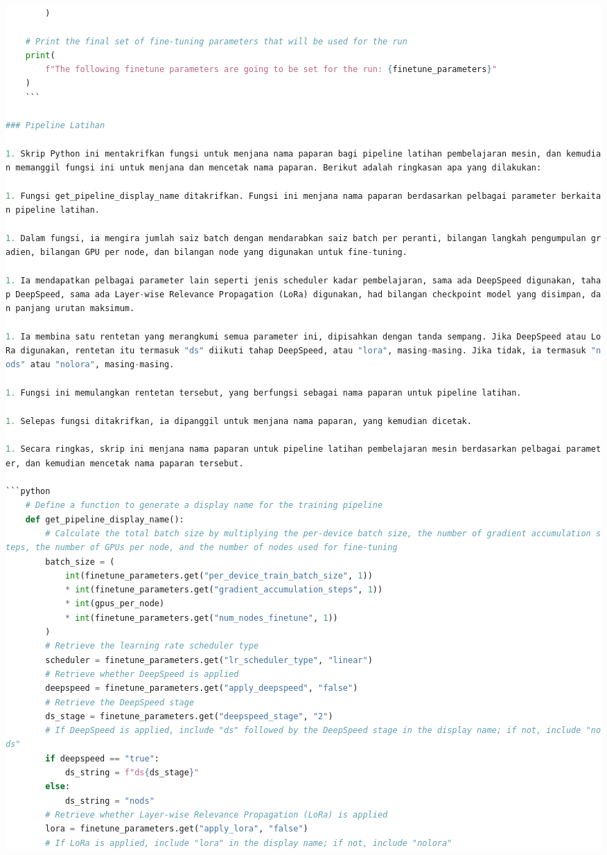 ```python
        )
    
    # Print the final set of fine-tuning parameters that will be used for the run
    print(
        f"The following finetune parameters are going to be set for the run: {finetune_parameters}"
    )
    ```

### Pipeline Latihan

1. Skrip Python ini mentakrifkan fungsi untuk menjana nama paparan bagi pipeline latihan pembelajaran mesin, dan kemudian memanggil fungsi ini untuk menjana dan mencetak nama paparan. Berikut adalah ringkasan apa yang dilakukan:

1. Fungsi get_pipeline_display_name ditakrifkan. Fungsi ini menjana nama paparan berdasarkan pelbagai parameter berkaitan pipeline latihan.

1. Dalam fungsi, ia mengira jumlah saiz batch dengan mendarabkan saiz batch per peranti, bilangan langkah pengumpulan gradien, bilangan GPU per node, dan bilangan node yang digunakan untuk fine-tuning.

1. Ia mendapatkan pelbagai parameter lain seperti jenis scheduler kadar pembelajaran, sama ada DeepSpeed digunakan, tahap DeepSpeed, sama ada Layer-wise Relevance Propagation (LoRa) digunakan, had bilangan checkpoint model yang disimpan, dan panjang urutan maksimum.

1. Ia membina satu rentetan yang merangkumi semua parameter ini, dipisahkan dengan tanda sempang. Jika DeepSpeed atau LoRa digunakan, rentetan itu termasuk "ds" diikuti tahap DeepSpeed, atau "lora", masing-masing. Jika tidak, ia termasuk "nods" atau "nolora", masing-masing.

1. Fungsi ini memulangkan rentetan tersebut, yang berfungsi sebagai nama paparan untuk pipeline latihan.

1. Selepas fungsi ditakrifkan, ia dipanggil untuk menjana nama paparan, yang kemudian dicetak.

1. Secara ringkas, skrip ini menjana nama paparan untuk pipeline latihan pembelajaran mesin berdasarkan pelbagai parameter, dan kemudian mencetak nama paparan tersebut.

```python
    # Define a function to generate a display name for the training pipeline
    def get_pipeline_display_name():
        # Calculate the total batch size by multiplying the per-device batch size, the number of gradient accumulation steps, the number of GPUs per node, and the number of nodes used for fine-tuning
        batch_size = (
            int(finetune_parameters.get("per_device_train_batch_size", 1))
            * int(finetune_parameters.get("gradient_accumulation_steps", 1))
            * int(gpus_per_node)
            * int(finetune_parameters.get("num_nodes_finetune", 1))
        )
        # Retrieve the learning rate scheduler type
        scheduler = finetune_parameters.get("lr_scheduler_type", "linear")
        # Retrieve whether DeepSpeed is applied
        deepspeed = finetune_parameters.get("apply_deepspeed", "false")
        # Retrieve the DeepSpeed stage
        ds_stage = finetune_parameters.get("deepspeed_stage", "2")
        # If DeepSpeed is applied, include "ds" followed by the DeepSpeed stage in the display name; if not, include "nods"
        if deepspeed == "true":
            ds_string = f"ds{ds_stage}"
        else:
            ds_string = "nods"
        # Retrieve whether Layer-wise Relevance Propagation (LoRa) is applied
        lora = finetune_parameters.get("apply_lora", "false")
        # If LoRa is applied, include "lora" in the display name; if not, include "nolora"
```